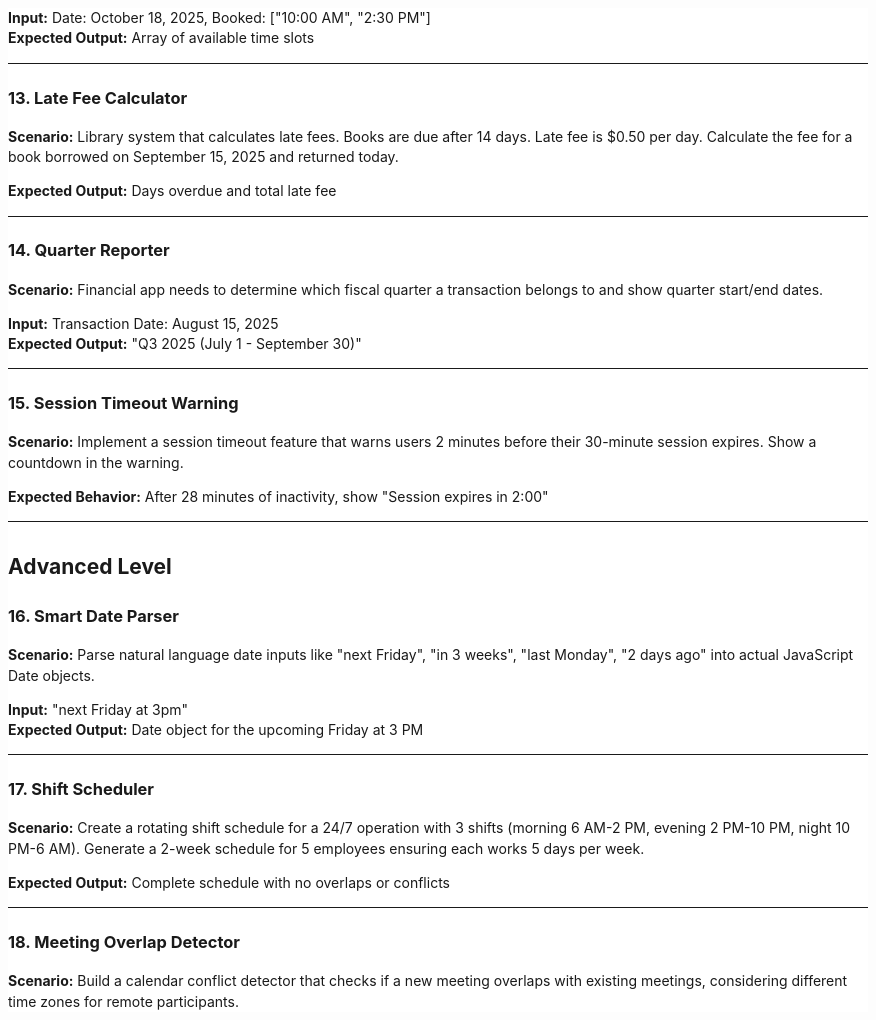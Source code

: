 **Input:** Date: October 18, 2025, Booked: ["10:00 AM", "2:30 PM"]  
**Expected Output:** Array of available time slots

---

### 13. Late Fee Calculator
**Scenario:** Library system that calculates late fees. Books are due after 14 days. Late fee is $0.50 per day. Calculate the fee for a book borrowed on September 15, 2025 and returned today.

**Expected Output:** Days overdue and total late fee

---

### 14. Quarter Reporter
**Scenario:** Financial app needs to determine which fiscal quarter a transaction belongs to and show quarter start/end dates.

**Input:** Transaction Date: August 15, 2025  
**Expected Output:** "Q3 2025 (July 1 - September 30)"

---

### 15. Session Timeout Warning
**Scenario:** Implement a session timeout feature that warns users 2 minutes before their 30-minute session expires. Show a countdown in the warning.

**Expected Behavior:** After 28 minutes of inactivity, show "Session expires in 2:00"

---

## Advanced Level

### 16. Smart Date Parser
**Scenario:** Parse natural language date inputs like "next Friday", "in 3 weeks", "last Monday", "2 days ago" into actual JavaScript Date objects.

**Input:** "next Friday at 3pm"  
**Expected Output:** Date object for the upcoming Friday at 3 PM

---

### 17. Shift Scheduler
**Scenario:** Create a rotating shift schedule for a 24/7 operation with 3 shifts (morning 6 AM-2 PM, evening 2 PM-10 PM, night 10 PM-6 AM). Generate a 2-week schedule for 5 employees ensuring each works 5 days per week.

**Expected Output:** Complete schedule with no overlaps or conflicts

---

### 18. Meeting Overlap Detector
**Scenario:** Build a calendar conflict detector that checks if a new meeting overlaps with existing meetings, considering different time zones for remote participants.
